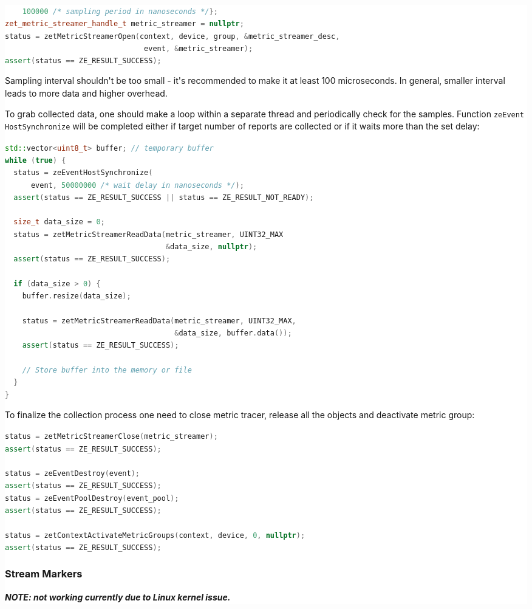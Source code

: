 ```cpp
    100000 /* sampling period in nanoseconds */};
zet_metric_streamer_handle_t metric_streamer = nullptr;
status = zetMetricStreamerOpen(context, device, group, &metric_streamer_desc,
                                event, &metric_streamer);
assert(status == ZE_RESULT_SUCCESS);
```
Sampling interval shouldn't be too small - it's recommended to make it at least 100 microseconds. In general, smaller interval leads to more data and higher overhead.

To grab collected data, one should make a loop within a separate thread and periodically check for the samples. Function `zeEventHostSynchronize` will be completed either if target number of reports are collected or if it waits more than the set delay:
```cpp
std::vector<uint8_t> buffer; // temporary buffer
while (true) {
  status = zeEventHostSynchronize(
      event, 50000000 /* wait delay in nanoseconds */);
  assert(status == ZE_RESULT_SUCCESS || status == ZE_RESULT_NOT_READY);

  size_t data_size = 0;
  status = zetMetricStreamerReadData(metric_streamer, UINT32_MAX
                                     &data_size, nullptr);
  assert(status == ZE_RESULT_SUCCESS);

  if (data_size > 0) {
    buffer.resize(data_size);

    status = zetMetricStreamerReadData(metric_streamer, UINT32_MAX,
                                       &data_size, buffer.data());
    assert(status == ZE_RESULT_SUCCESS);

    // Store buffer into the memory or file
  }
}
```
To finalize the collection process one need to close metric tracer, release all the objects and deactivate metric group:
```cpp
status = zetMetricStreamerClose(metric_streamer);
assert(status == ZE_RESULT_SUCCESS);

status = zeEventDestroy(event);
assert(status == ZE_RESULT_SUCCESS);
status = zeEventPoolDestroy(event_pool);
assert(status == ZE_RESULT_SUCCESS);

status = zetContextActivateMetricGroups(context, device, 0, nullptr);
assert(status == ZE_RESULT_SUCCESS);
```

### Stream Markers
***NOTE: not working currently due to Linux kernel issue.***
